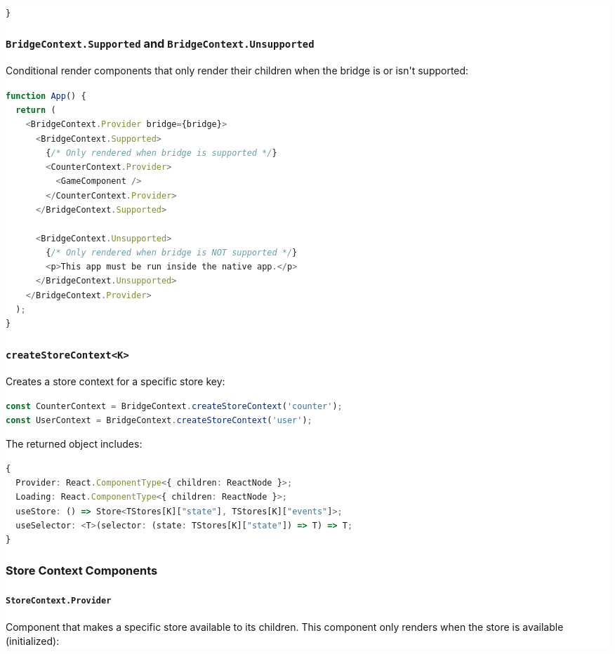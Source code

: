 ```typescript
}
```

### `BridgeContext.Supported` and `BridgeContext.Unsupported`

Conditional render components that only render their children when the bridge is or isn't supported:

```typescript
function App() {
  return (
    <BridgeContext.Provider bridge={bridge}>
      <BridgeContext.Supported>
        {/* Only rendered when bridge is supported */}
        <CounterContext.Provider>
          <GameComponent />
        </CounterContext.Provider>
      </BridgeContext.Supported>
      
      <BridgeContext.Unsupported>
        {/* Only rendered when bridge is NOT supported */}
        <p>This app must be run inside the native app.</p>
      </BridgeContext.Unsupported>
    </BridgeContext.Provider>
  );
}
```

### `createStoreContext<K>`

Creates a store context for a specific store key:

```typescript
const CounterContext = BridgeContext.createStoreContext('counter');
const UserContext = BridgeContext.createStoreContext('user');
```

The returned object includes:

```typescript
{
  Provider: React.ComponentType<{ children: ReactNode }>;
  Loading: React.ComponentType<{ children: ReactNode }>;
  useStore: () => Store<TStores[K]["state"], TStores[K]["events"]>;
  useSelector: <T>(selector: (state: TStores[K]["state"]) => T) => T;
}
```

### Store Context Components

#### `StoreContext.Provider`

Component that makes a specific store available to its children. This component only renders when the store is available (initialized):
